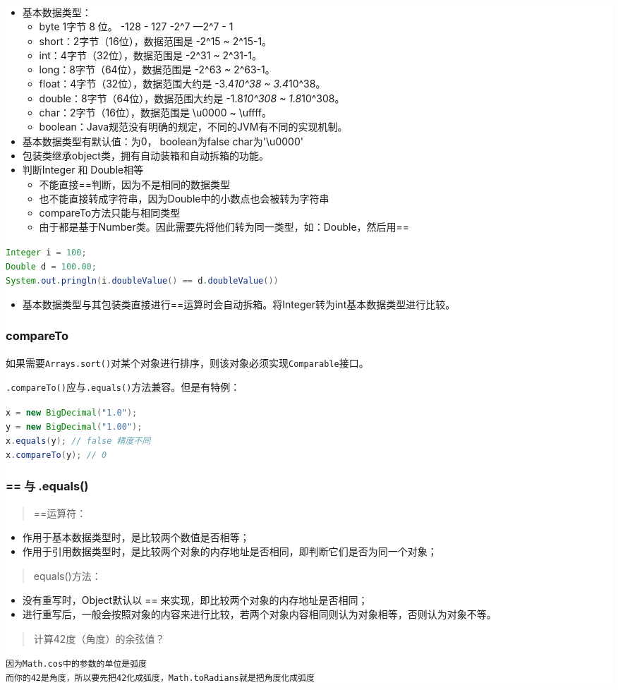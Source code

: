 - 基本数据类型：
  - byte 1字节 8 位。 -128 - 127  -2^7 —2^7 - 1
  - short：2字节（16位），数据范围是 -2^15 ~ 2^15-1。
  - int：4字节（32位），数据范围是 -2^31 ~ 2^31-1。
  - long：8字节（64位），数据范围是 -2^63 ~ 2^63-1。
  - float：4字节（32位），数据范围大约是 -3.4*10^38 ~ 3.4*10^38。
  - double：8字节（64位），数据范围大约是 -1.8*10^308 ~ 1.8*10^308。
  - char：2字节（16位），数据范围是 \u0000 ~ \uffff。
  - boolean：Java规范没有明确的规定，不同的JVM有不同的实现机制。
- 基本数据类型有默认值：为0， boolean为false char为'\u0000'
- 包装类继承object类，拥有自动装箱和自动拆箱的功能。
- 判断Integer 和 Double相等
  - 不能直接==判断，因为不是相同的数据类型
  - 也不能直接转成字符串，因为Double中的小数点也会被转为字符串
  - compareTo方法只能与相同类型
  - 由于都是基于Number类。因此需要先将他们转为同一类型，如：Double，然后用==

```java
Integer i = 100;
Double d = 100.00;
System.out.pringln(i.doubleValue() == d.doubleValue())
```

- 基本数据类型与其包装类直接进行==运算时会自动拆箱。将Integer转为int基本数据类型进行比较。

### compareTo

如果需要`Arrays.sort()`对某个对象进行排序，则该对象必须实现`Comparable`接口。

`.compareTo()`应与`.equals()`方法兼容。但是有特例：

```java
x = new BigDecimal("1.0");
y = new BigDecimal("1.00");
x.equals(y); // false 精度不同
x.compareTo(y); // 0
```

### == 与 .equals()

> ==运算符：

- 作用于基本数据类型时，是比较两个数值是否相等；
- 作用于引用数据类型时，是比较两个对象的内存地址是否相同，即判断它们是否为同一个对象；

> equals()方法：

- 没有重写时，Object默认以 == 来实现，即比较两个对象的内存地址是否相同；
- 进行重写后，一般会按照对象的内容来进行比较，若两个对象内容相同则认为对象相等，否则认为对象不等。

> 计算42度（角度）的余弦值？

```
因为Math.cos中的参数的单位是弧度
而你的42是角度，所以要先把42化成弧度，Math.toRadians就是把角度化成弧度
```
